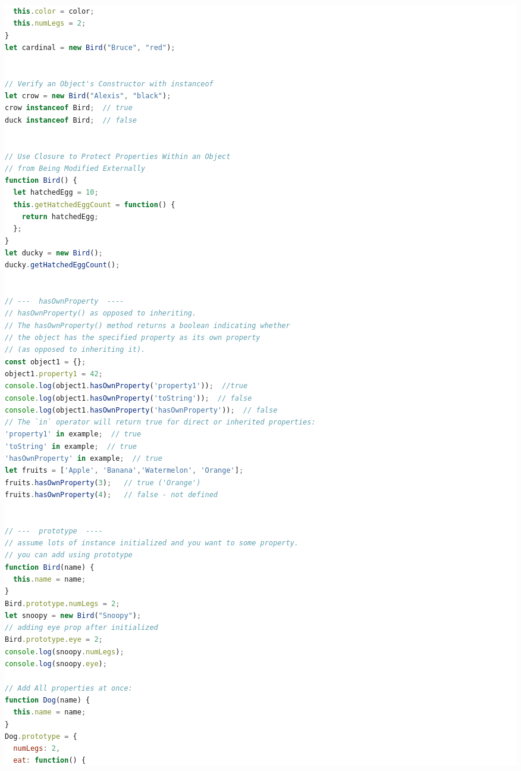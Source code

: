 ```javascript
  this.color = color;
  this.numLegs = 2;
}
let cardinal = new Bird("Bruce", "red");


// Verify an Object's Constructor with instanceof
let crow = new Bird("Alexis", "black");
crow instanceof Bird;  // true
duck instanceof Bird;  // false


// Use Closure to Protect Properties Within an Object 
// from Being Modified Externally
function Bird() {
  let hatchedEgg = 10;
  this.getHatchedEggCount = function() { 
    return hatchedEgg;
  };
}
let ducky = new Bird();
ducky.getHatchedEggCount();


// ---  hasOwnProperty  ----
// hasOwnProperty() as opposed to inheriting.
// The hasOwnProperty() method returns a boolean indicating whether 
// the object has the specified property as its own property 
// (as opposed to inheriting it).
const object1 = {};
object1.property1 = 42;
console.log(object1.hasOwnProperty('property1'));  //true
console.log(object1.hasOwnProperty('toString'));  // false
console.log(object1.hasOwnProperty('hasOwnProperty'));  // false
// The `in` operator will return true for direct or inherited properties:
'property1' in example;  // true
'toString' in example;  // true
'hasOwnProperty' in example;  // true
let fruits = ['Apple', 'Banana','Watermelon', 'Orange'];
fruits.hasOwnProperty(3);   // true ('Orange')
fruits.hasOwnProperty(4);   // false - not defined


// ---  prototype  ----
// assume lots of instance initialized and you want to some property.
// you can add using prototype
function Bird(name) {
  this.name = name;
}
Bird.prototype.numLegs = 2;
let snoopy = new Bird("Snoopy");
// adding eye prop after initialized
Bird.prototype.eye = 2;
console.log(snoopy.numLegs);
console.log(snoopy.eye);

// Add All properties at once:
function Dog(name) {
  this.name = name;
}
Dog.prototype = {
  numLegs: 2, 
  eat: function() {
```
